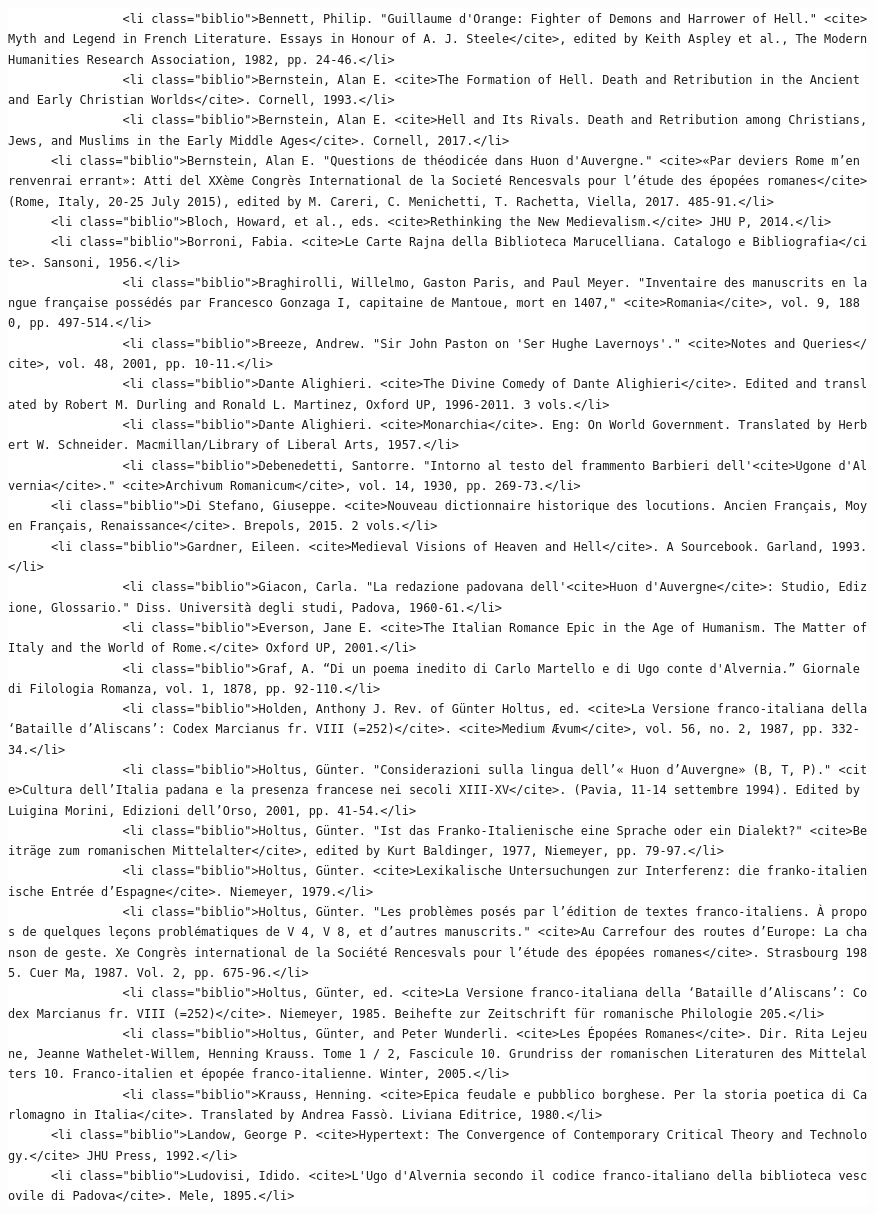 					<li class="biblio">Bennett, Philip. "Guillaume d'Orange: Fighter of Demons and Harrower of Hell." <cite>Myth and Legend in French Literature. Essays in Honour of A. J. Steele</cite>, edited by Keith Aspley et al., The Modern Humanities Research Association, 1982, pp. 24-46.</li>
					<li class="biblio">Bernstein, Alan E. <cite>The Formation of Hell. Death and Retribution in the Ancient and Early Christian Worlds</cite>. Cornell, 1993.</li>
					<li class="biblio">Bernstein, Alan E. <cite>Hell and Its Rivals. Death and Retribution among Christians, Jews, and Muslims in the Early Middle Ages</cite>. Cornell, 2017.</li>
          <li class="biblio">Bernstein, Alan E. "Questions de théodicée dans Huon d'Auvergne." <cite>«Par deviers Rome m’en renvenrai errant»: Atti del XXème Congrès International de la Societé Rencesvals pour l’étude des épopées romanes</cite> (Rome, Italy, 20-25 July 2015), edited by M. Careri, C. Menichetti, T. Rachetta, Viella, 2017. 485-91.</li>
          <li class="biblio">Bloch, Howard, et al., eds. <cite>Rethinking the New Medievalism.</cite> JHU P, 2014.</li>
          <li class="biblio">Borroni, Fabia. <cite>Le Carte Rajna della Biblioteca Marucelliana. Catalogo e Bibliografia</cite>. Sansoni, 1956.</li>
					<li class="biblio">Braghirolli, Willelmo, Gaston Paris, and Paul Meyer. "Inventaire des manuscrits en langue française possédés par Francesco Gonzaga I, capitaine de Mantoue, mort en 1407," <cite>Romania</cite>, vol. 9, 1880, pp. 497-514.</li>
					<li class="biblio">Breeze, Andrew. "Sir John Paston on 'Ser Hughe Lavernoys'." <cite>Notes and Queries</cite>, vol. 48, 2001, pp. 10-11.</li>
					<li class="biblio">Dante Alighieri. <cite>The Divine Comedy of Dante Alighieri</cite>. Edited and translated by Robert M. Durling and Ronald L. Martinez, Oxford UP, 1996-2011. 3 vols.</li>
					<li class="biblio">Dante Alighieri. <cite>Monarchia</cite>. Eng: On World Government. Translated by Herbert W. Schneider. Macmillan/Library of Liberal Arts, 1957.</li>
					<li class="biblio">Debenedetti, Santorre. "Intorno al testo del frammento Barbieri dell'<cite>Ugone d'Alvernia</cite>." <cite>Archivum Romanicum</cite>, vol. 14, 1930, pp. 269-73.</li>
          <li class="biblio">Di Stefano, Giuseppe. <cite>Nouveau dictionnaire historique des locutions. Ancien Français, Moyen Français, Renaissance</cite>. Brepols, 2015. 2 vols.</li>
          <li class="biblio">Gardner, Eileen. <cite>Medieval Visions of Heaven and Hell</cite>. A Sourcebook. Garland, 1993.</li>
					<li class="biblio">Giacon, Carla. "La redazione padovana dell'<cite>Huon d'Auvergne</cite>: Studio, Edizione, Glossario." Diss. Università degli studi, Padova, 1960-61.</li>
					<li class="biblio">Everson, Jane E. <cite>The Italian Romance Epic in the Age of Humanism. The Matter of Italy and the World of Rome.</cite> Oxford UP, 2001.</li>
					<li class="biblio">Graf, A. “Di un poema inedito di Carlo Martello e di Ugo conte d'Alvernia.” Giornale di Filologia Romanza, vol. 1, 1878, pp. 92-110.</li>
					<li class="biblio">Holden, Anthony J. Rev. of Günter Holtus, ed. <cite>La Versione franco-italiana della ‘Bataille d’Aliscans’: Codex Marcianus fr. VIII (=252)</cite>. <cite>Medium Ævum</cite>, vol. 56, no. 2, 1987, pp. 332- 34.</li>
					<li class="biblio">Holtus, Günter. "Considerazioni sulla lingua dell’« Huon d’Auvergne» (B, T, P)." <cite>Cultura dell’Italia padana e la presenza francese nei secoli XIII-XV</cite>. (Pavia, 11-14 settembre 1994). Edited by Luigina Morini, Edizioni dell’Orso, 2001, pp. 41-54.</li>
					<li class="biblio">Holtus, Günter. "Ist das Franko-Italienische eine Sprache oder ein Dialekt?" <cite>Beiträge zum romanischen Mittelalter</cite>, edited by Kurt Baldinger, 1977, Niemeyer, pp. 79-97.</li>
					<li class="biblio">Holtus, Günter. <cite>Lexikalische Untersuchungen zur Interferenz: die franko-italienische Entrée d’Espagne</cite>. Niemeyer, 1979.</li>
					<li class="biblio">Holtus, Günter. "Les problèmes posés par l’édition de textes franco-italiens. À propos de quelques leçons problématiques de V 4, V 8, et d’autres manuscrits." <cite>Au Carrefour des routes d’Europe: La chanson de geste. Xe Congrès international de la Société Rencesvals pour l’étude des épopées romanes</cite>. Strasbourg 1985. Cuer Ma, 1987. Vol. 2, pp. 675-96.</li>
					<li class="biblio">Holtus, Günter, ed. <cite>La Versione franco-italiana della ‘Bataille d’Aliscans’: Codex Marcianus fr. VIII (=252)</cite>. Niemeyer, 1985. Beihefte zur Zeitschrift für romanische Philologie 205.</li>
					<li class="biblio">Holtus, Günter, and Peter Wunderli. <cite>Les Épopées Romanes</cite>. Dir. Rita Lejeune, Jeanne Wathelet-Willem, Henning Krauss. Tome 1 / 2, Fascicule 10. Grundriss der romanischen Literaturen des Mittelalters 10. Franco-italien et épopée franco-italienne. Winter, 2005.</li>
					<li class="biblio">Krauss, Henning. <cite>Epica feudale e pubblico borghese. Per la storia poetica di Carlomagno in Italia</cite>. Translated by Andrea Fassò. Liviana Editrice, 1980.</li>
          <li class="biblio">Landow, George P. <cite>Hypertext: The Convergence of Contemporary Critical Theory and Technology.</cite> JHU Press, 1992.</li>
          <li class="biblio">Ludovisi, Idido. <cite>L'Ugo d'Alvernia secondo il codice franco-italiano della biblioteca vescovile di Padova</cite>. Mele, 1895.</li>